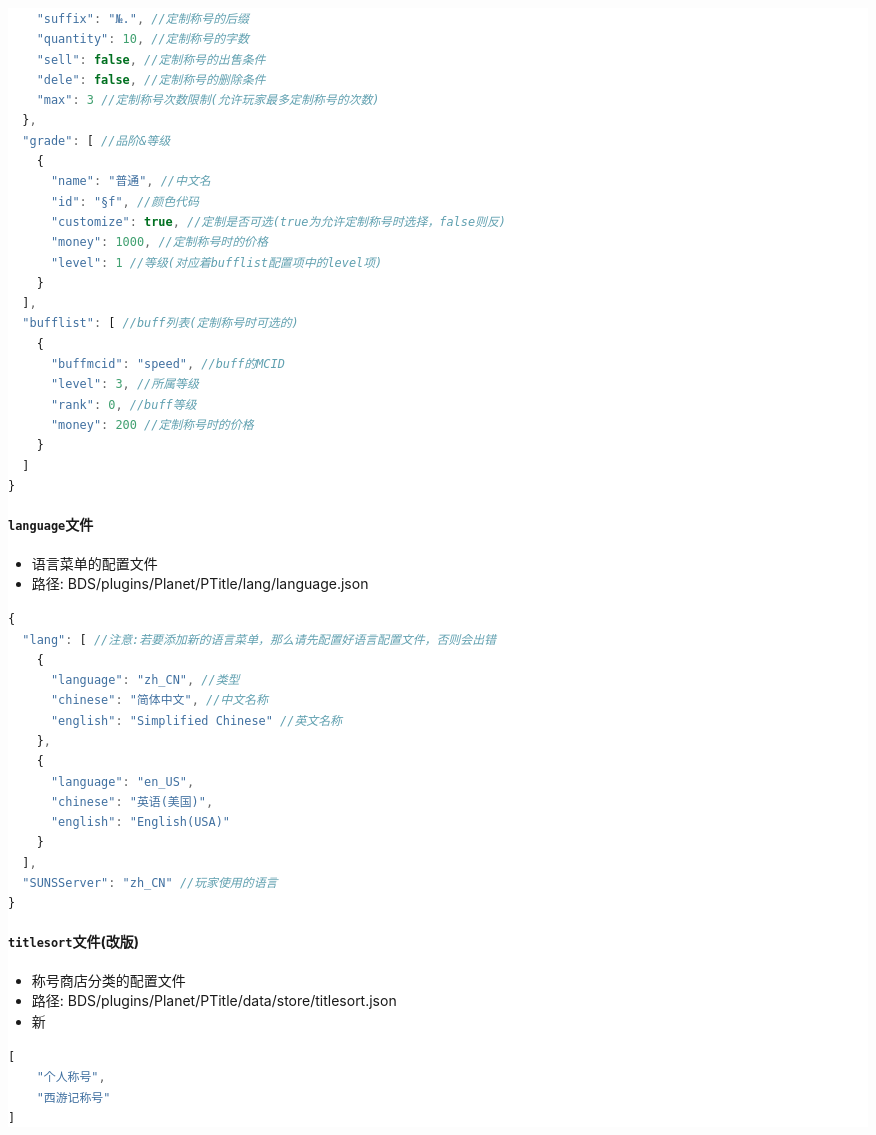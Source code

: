 ```js
    "suffix": "№.", //定制称号的后缀
    "quantity": 10, //定制称号的字数
    "sell": false, //定制称号的出售条件
    "dele": false, //定制称号的删除条件
    "max": 3 //定制称号次数限制(允许玩家最多定制称号的次数)
  },
  "grade": [ //品阶&等级
    {
      "name": "普通", //中文名
      "id": "§f", //颜色代码
      "customize": true, //定制是否可选(true为允许定制称号时选择，false则反)
      "money": 1000, //定制称号时的价格
      "level": 1 //等级(对应着bufflist配置项中的level项)
    }
  ],
  "bufflist": [ //buff列表(定制称号时可选的)
    {
      "buffmcid": "speed", //buff的MCID
      "level": 3, //所属等级
      "rank": 0, //buff等级
      "money": 200 //定制称号时的价格
    }
  ]
}
```

#### `language`文件

- 语言菜单的配置文件
- 路径: BDS/plugins/Planet/PTitle/lang/language.json
```js
{
  "lang": [ //注意:若要添加新的语言菜单，那么请先配置好语言配置文件，否则会出错
    {
      "language": "zh_CN", //类型
      "chinese": "简体中文", //中文名称
      "english": "Simplified Chinese" //英文名称
    },
    {
      "language": "en_US",
      "chinese": "英语(美国)",
      "english": "English(USA)"
    }
  ],
  "SUNSServer": "zh_CN" //玩家使用的语言
}
```

#### `titlesort`文件(改版)

- 称号商店分类的配置文件
- 路径: BDS/plugins/Planet/PTitle/data/store/titlesort.json
- 新
```js
[
    "个人称号",
    "西游记称号"
]
```
